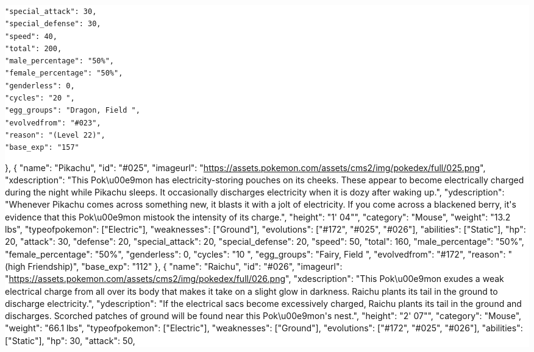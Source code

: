     "special_attack": 30,
    "special_defense": 30,
    "speed": 40,
    "total": 200,
    "male_percentage": "50%",
    "female_percentage": "50%",
    "genderless": 0,
    "cycles": "20 ",
    "egg_groups": "Dragon, Field ",
    "evolvedfrom": "#023",
    "reason": "(Level 22)",
    "base_exp": "157"
  },
  {
    "name": "Pikachu",
    "id": "#025",
    "imageurl": "https://assets.pokemon.com/assets/cms2/img/pokedex/full/025.png",
    "xdescription": "This Pok\u00e9mon has electricity-storing pouches on its cheeks. These appear to become electrically charged during the night while Pikachu sleeps. It occasionally discharges electricity when it is dozy after waking up.",
    "ydescription": "Whenever Pikachu comes across something new, it blasts it with a jolt of electricity. If you come across a blackened berry, it's evidence that this Pok\u00e9mon mistook the intensity of its charge.",
    "height": "1' 04\"",
    "category": "Mouse",
    "weight": "13.2 lbs",
    "typeofpokemon": ["Electric"],
    "weaknesses": ["Ground"],
    "evolutions": ["#172", "#025", "#026"],
    "abilities": ["Static"],
    "hp": 20,
    "attack": 30,
    "defense": 20,
    "special_attack": 20,
    "special_defense": 20,
    "speed": 50,
    "total": 160,
    "male_percentage": "50%",
    "female_percentage": "50%",
    "genderless": 0,
    "cycles": "10 ",
    "egg_groups": "Fairy, Field ",
    "evolvedfrom": "#172",
    "reason": "(high Friendship)",
    "base_exp": "112"
  },
  {
    "name": "Raichu",
    "id": "#026",
    "imageurl": "https://assets.pokemon.com/assets/cms2/img/pokedex/full/026.png",
    "xdescription": "This Pok\u00e9mon exudes a weak electrical charge from all over its body that makes it take on a slight glow in darkness. Raichu plants its tail in the ground to discharge electricity.",
    "ydescription": "If the electrical sacs become excessively charged, Raichu plants its tail in the ground and discharges. Scorched patches of ground will be found near this Pok\u00e9mon's nest.",
    "height": "2' 07\"",
    "category": "Mouse",
    "weight": "66.1 lbs",
    "typeofpokemon": ["Electric"],
    "weaknesses": ["Ground"],
    "evolutions": ["#172", "#025", "#026"],
    "abilities": ["Static"],
    "hp": 30,
    "attack": 50,